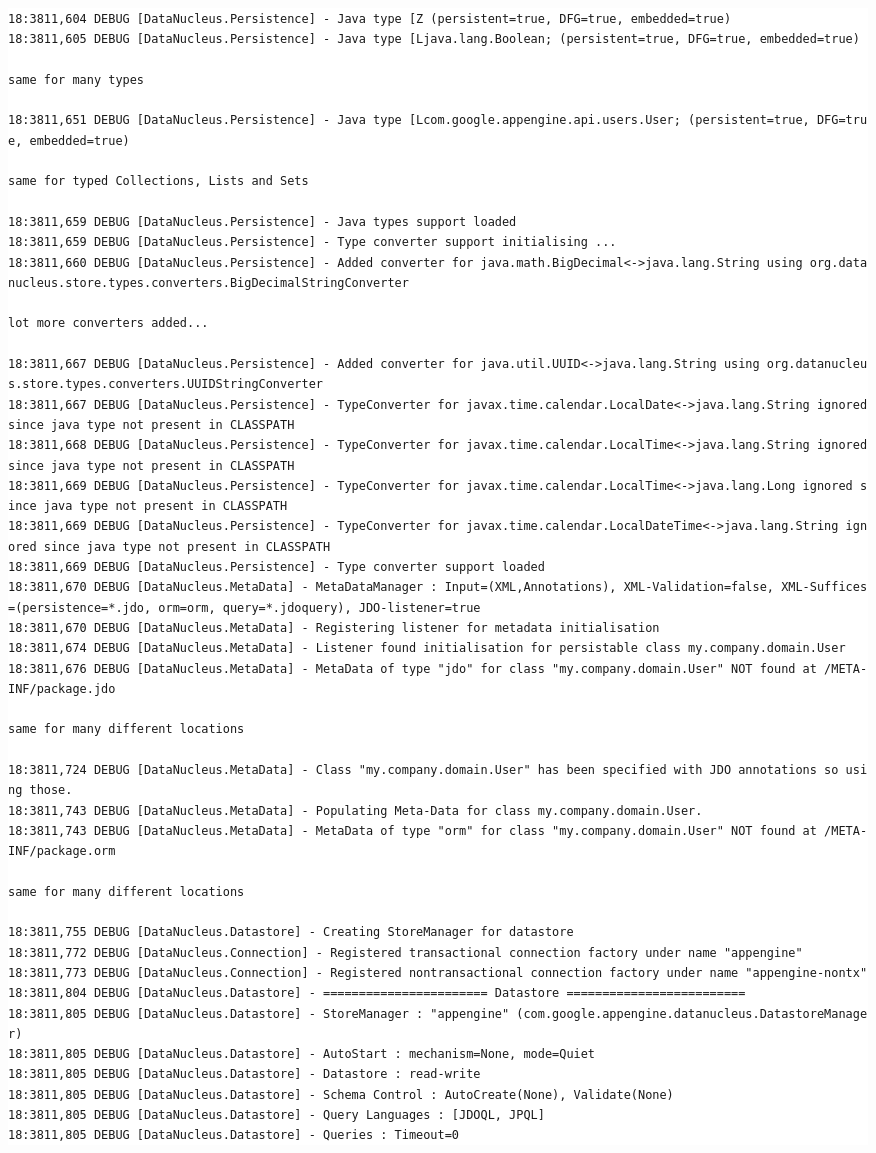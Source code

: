 ```
18:3811,604 DEBUG [DataNucleus.Persistence] - Java type [Z (persistent=true, DFG=true, embedded=true)
18:3811,605 DEBUG [DataNucleus.Persistence] - Java type [Ljava.lang.Boolean; (persistent=true, DFG=true, embedded=true)

same for many types

18:3811,651 DEBUG [DataNucleus.Persistence] - Java type [Lcom.google.appengine.api.users.User; (persistent=true, DFG=true, embedded=true)

same for typed Collections, Lists and Sets

18:3811,659 DEBUG [DataNucleus.Persistence] - Java types support loaded
18:3811,659 DEBUG [DataNucleus.Persistence] - Type converter support initialising ...
18:3811,660 DEBUG [DataNucleus.Persistence] - Added converter for java.math.BigDecimal<->java.lang.String using org.datanucleus.store.types.converters.BigDecimalStringConverter

lot more converters added...

18:3811,667 DEBUG [DataNucleus.Persistence] - Added converter for java.util.UUID<->java.lang.String using org.datanucleus.store.types.converters.UUIDStringConverter
18:3811,667 DEBUG [DataNucleus.Persistence] - TypeConverter for javax.time.calendar.LocalDate<->java.lang.String ignored since java type not present in CLASSPATH
18:3811,668 DEBUG [DataNucleus.Persistence] - TypeConverter for javax.time.calendar.LocalTime<->java.lang.String ignored since java type not present in CLASSPATH
18:3811,669 DEBUG [DataNucleus.Persistence] - TypeConverter for javax.time.calendar.LocalTime<->java.lang.Long ignored since java type not present in CLASSPATH
18:3811,669 DEBUG [DataNucleus.Persistence] - TypeConverter for javax.time.calendar.LocalDateTime<->java.lang.String ignored since java type not present in CLASSPATH
18:3811,669 DEBUG [DataNucleus.Persistence] - Type converter support loaded
18:3811,670 DEBUG [DataNucleus.MetaData] - MetaDataManager : Input=(XML,Annotations), XML-Validation=false, XML-Suffices=(persistence=*.jdo, orm=orm, query=*.jdoquery), JDO-listener=true
18:3811,670 DEBUG [DataNucleus.MetaData] - Registering listener for metadata initialisation
18:3811,674 DEBUG [DataNucleus.MetaData] - Listener found initialisation for persistable class my.company.domain.User
18:3811,676 DEBUG [DataNucleus.MetaData] - MetaData of type "jdo" for class "my.company.domain.User" NOT found at /META-INF/package.jdo

same for many different locations

18:3811,724 DEBUG [DataNucleus.MetaData] - Class "my.company.domain.User" has been specified with JDO annotations so using those.
18:3811,743 DEBUG [DataNucleus.MetaData] - Populating Meta-Data for class my.company.domain.User.
18:3811,743 DEBUG [DataNucleus.MetaData] - MetaData of type "orm" for class "my.company.domain.User" NOT found at /META-INF/package.orm

same for many different locations

18:3811,755 DEBUG [DataNucleus.Datastore] - Creating StoreManager for datastore
18:3811,772 DEBUG [DataNucleus.Connection] - Registered transactional connection factory under name "appengine"
18:3811,773 DEBUG [DataNucleus.Connection] - Registered nontransactional connection factory under name "appengine-nontx"
18:3811,804 DEBUG [DataNucleus.Datastore] - ======================= Datastore =========================
18:3811,805 DEBUG [DataNucleus.Datastore] - StoreManager : "appengine" (com.google.appengine.datanucleus.DatastoreManager)
18:3811,805 DEBUG [DataNucleus.Datastore] - AutoStart : mechanism=None, mode=Quiet
18:3811,805 DEBUG [DataNucleus.Datastore] - Datastore : read-write
18:3811,805 DEBUG [DataNucleus.Datastore] - Schema Control : AutoCreate(None), Validate(None)
18:3811,805 DEBUG [DataNucleus.Datastore] - Query Languages : [JDOQL, JPQL]
18:3811,805 DEBUG [DataNucleus.Datastore] - Queries : Timeout=0
```
